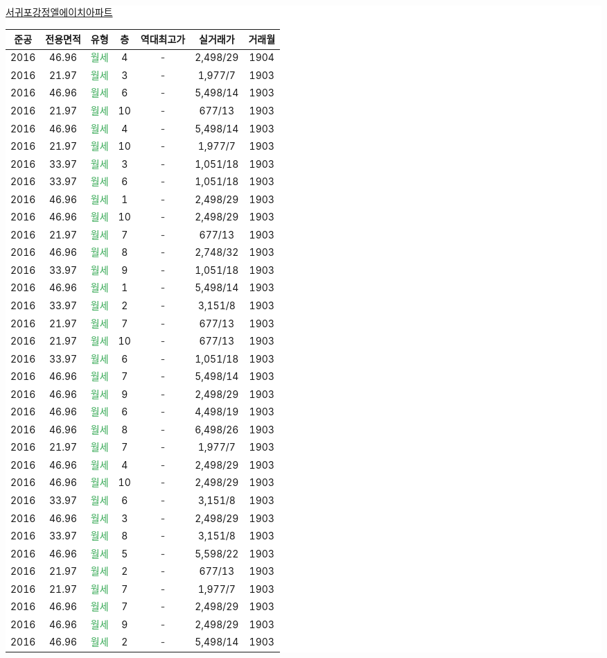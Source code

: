 [서귀포강정엘에이치아파트](https://search.naver.com/search.naver?query=%EC%A0%9C%EC%A3%BC%ED%8A%B9%EB%B3%84%EC%9E%90%EC%B9%98%EB%8F%84+%EC%84%9C%EA%B7%80%ED%8F%AC%EC%8B%9C+%EA%B0%95%EC%A0%95%EB%8F%99+%EC%84%9C%EA%B7%80%ED%8F%AC%EA%B0%95%EC%A0%95%EC%97%98%EC%97%90%EC%9D%B4%EC%B9%98%EC%95%84%ED%8C%8C%ED%8A%B8)

|준공|전용면적|유형|층|역대최고가|실거래가|거래월|
|:---:|:---:|:---:|:---:|:---:|:---:|:---:|
|2016|46.96|<span style="color:#34a853">월세</span>|4|<span style="color:#444444">-</span>|2,498/29|1904|
|2016|21.97|<span style="color:#34a853">월세</span>|3|<span style="color:#444444">-</span>|1,977/7|1903|
|2016|46.96|<span style="color:#34a853">월세</span>|6|<span style="color:#444444">-</span>|5,498/14|1903|
|2016|21.97|<span style="color:#34a853">월세</span>|10|<span style="color:#444444">-</span>|677/13|1903|
|2016|46.96|<span style="color:#34a853">월세</span>|4|<span style="color:#444444">-</span>|5,498/14|1903|
|2016|21.97|<span style="color:#34a853">월세</span>|10|<span style="color:#444444">-</span>|1,977/7|1903|
|2016|33.97|<span style="color:#34a853">월세</span>|3|<span style="color:#444444">-</span>|1,051/18|1903|
|2016|33.97|<span style="color:#34a853">월세</span>|6|<span style="color:#444444">-</span>|1,051/18|1903|
|2016|46.96|<span style="color:#34a853">월세</span>|1|<span style="color:#444444">-</span>|2,498/29|1903|
|2016|46.96|<span style="color:#34a853">월세</span>|10|<span style="color:#444444">-</span>|2,498/29|1903|
|2016|21.97|<span style="color:#34a853">월세</span>|7|<span style="color:#444444">-</span>|677/13|1903|
|2016|46.96|<span style="color:#34a853">월세</span>|8|<span style="color:#444444">-</span>|2,748/32|1903|
|2016|33.97|<span style="color:#34a853">월세</span>|9|<span style="color:#444444">-</span>|1,051/18|1903|
|2016|46.96|<span style="color:#34a853">월세</span>|1|<span style="color:#444444">-</span>|5,498/14|1903|
|2016|33.97|<span style="color:#34a853">월세</span>|2|<span style="color:#444444">-</span>|3,151/8|1903|
|2016|21.97|<span style="color:#34a853">월세</span>|7|<span style="color:#444444">-</span>|677/13|1903|
|2016|21.97|<span style="color:#34a853">월세</span>|10|<span style="color:#444444">-</span>|677/13|1903|
|2016|33.97|<span style="color:#34a853">월세</span>|6|<span style="color:#444444">-</span>|1,051/18|1903|
|2016|46.96|<span style="color:#34a853">월세</span>|7|<span style="color:#444444">-</span>|5,498/14|1903|
|2016|46.96|<span style="color:#34a853">월세</span>|9|<span style="color:#444444">-</span>|2,498/29|1903|
|2016|46.96|<span style="color:#34a853">월세</span>|6|<span style="color:#444444">-</span>|4,498/19|1903|
|2016|46.96|<span style="color:#34a853">월세</span>|8|<span style="color:#444444">-</span>|6,498/26|1903|
|2016|21.97|<span style="color:#34a853">월세</span>|7|<span style="color:#444444">-</span>|1,977/7|1903|
|2016|46.96|<span style="color:#34a853">월세</span>|4|<span style="color:#444444">-</span>|2,498/29|1903|
|2016|46.96|<span style="color:#34a853">월세</span>|10|<span style="color:#444444">-</span>|2,498/29|1903|
|2016|33.97|<span style="color:#34a853">월세</span>|6|<span style="color:#444444">-</span>|3,151/8|1903|
|2016|46.96|<span style="color:#34a853">월세</span>|3|<span style="color:#444444">-</span>|2,498/29|1903|
|2016|33.97|<span style="color:#34a853">월세</span>|8|<span style="color:#444444">-</span>|3,151/8|1903|
|2016|46.96|<span style="color:#34a853">월세</span>|5|<span style="color:#444444">-</span>|5,598/22|1903|
|2016|21.97|<span style="color:#34a853">월세</span>|2|<span style="color:#444444">-</span>|677/13|1903|
|2016|21.97|<span style="color:#34a853">월세</span>|7|<span style="color:#444444">-</span>|1,977/7|1903|
|2016|46.96|<span style="color:#34a853">월세</span>|7|<span style="color:#444444">-</span>|2,498/29|1903|
|2016|46.96|<span style="color:#34a853">월세</span>|9|<span style="color:#444444">-</span>|2,498/29|1903|
|2016|46.96|<span style="color:#34a853">월세</span>|2|<span style="color:#444444">-</span>|5,498/14|1903|